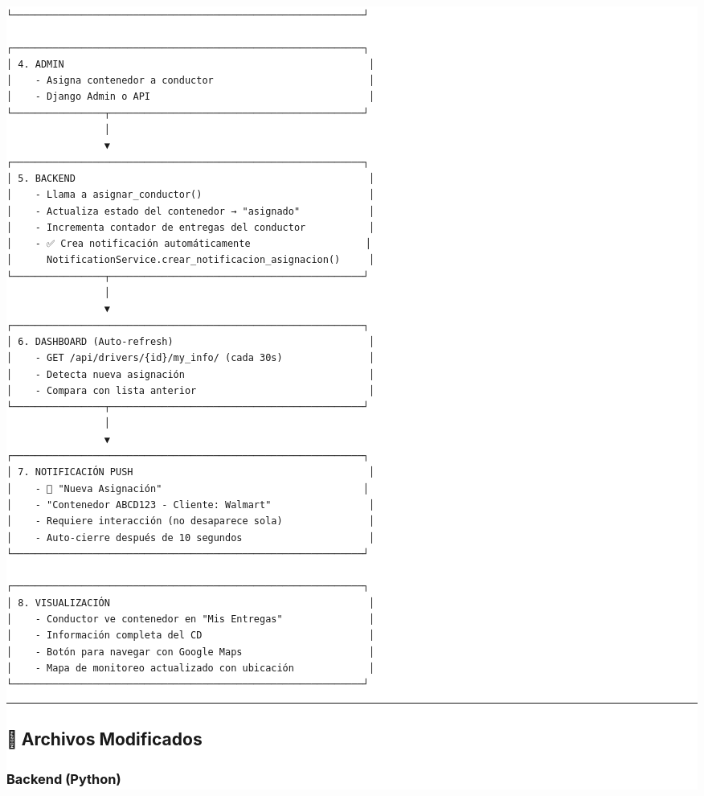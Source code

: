 ```
└─────────────────────────────────────────────────────────────┘

┌─────────────────────────────────────────────────────────────┐
│ 4. ADMIN                                                     │
│    - Asigna contenedor a conductor                           │
│    - Django Admin o API                                      │
└────────────────┬────────────────────────────────────────────┘
                 │
                 ▼
┌─────────────────────────────────────────────────────────────┐
│ 5. BACKEND                                                   │
│    - Llama a asignar_conductor()                             │
│    - Actualiza estado del contenedor → "asignado"            │
│    - Incrementa contador de entregas del conductor           │
│    - ✅ Crea notificación automáticamente                    │
│      NotificationService.crear_notificacion_asignacion()     │
└────────────────┬────────────────────────────────────────────┘
                 │
                 ▼
┌─────────────────────────────────────────────────────────────┐
│ 6. DASHBOARD (Auto-refresh)                                  │
│    - GET /api/drivers/{id}/my_info/ (cada 30s)               │
│    - Detecta nueva asignación                                │
│    - Compara con lista anterior                              │
└────────────────┬────────────────────────────────────────────┘
                 │
                 ▼
┌─────────────────────────────────────────────────────────────┐
│ 7. NOTIFICACIÓN PUSH                                         │
│    - 🔔 "Nueva Asignación"                                   │
│    - "Contenedor ABCD123 - Cliente: Walmart"                 │
│    - Requiere interacción (no desaparece sola)               │
│    - Auto-cierre después de 10 segundos                      │
└─────────────────────────────────────────────────────────────┘

┌─────────────────────────────────────────────────────────────┐
│ 8. VISUALIZACIÓN                                             │
│    - Conductor ve contenedor en "Mis Entregas"               │
│    - Información completa del CD                             │
│    - Botón para navegar con Google Maps                      │
│    - Mapa de monitoreo actualizado con ubicación             │
└─────────────────────────────────────────────────────────────┘
```

---

## 📝 Archivos Modificados

### Backend (Python)
